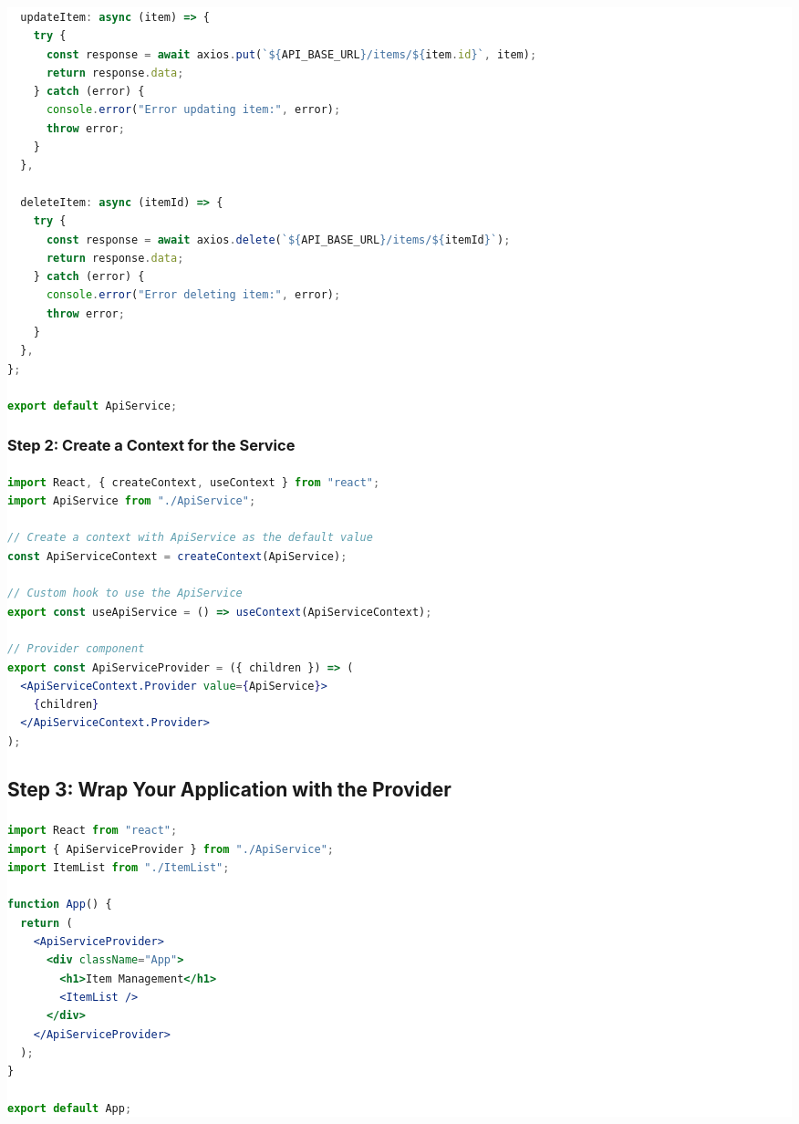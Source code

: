 ```jsx
  updateItem: async (item) => {
    try {
      const response = await axios.put(`${API_BASE_URL}/items/${item.id}`, item);
      return response.data;
    } catch (error) {
      console.error("Error updating item:", error);
      throw error;
    }
  },

  deleteItem: async (itemId) => {
    try {
      const response = await axios.delete(`${API_BASE_URL}/items/${itemId}`);
      return response.data;
    } catch (error) {
      console.error("Error deleting item:", error);
      throw error;
    }
  },
};

export default ApiService;
```

### Step 2: Create a Context for the Service

```jsx
import React, { createContext, useContext } from "react";
import ApiService from "./ApiService";

// Create a context with ApiService as the default value
const ApiServiceContext = createContext(ApiService);

// Custom hook to use the ApiService
export const useApiService = () => useContext(ApiServiceContext);

// Provider component
export const ApiServiceProvider = ({ children }) => (
  <ApiServiceContext.Provider value={ApiService}>
    {children}
  </ApiServiceContext.Provider>
);
```

## Step 3: Wrap Your Application with the Provider

```jsx
import React from "react";
import { ApiServiceProvider } from "./ApiService";
import ItemList from "./ItemList";

function App() {
  return (
    <ApiServiceProvider>
      <div className="App">
        <h1>Item Management</h1>
        <ItemList />
      </div>
    </ApiServiceProvider>
  );
}

export default App;
```